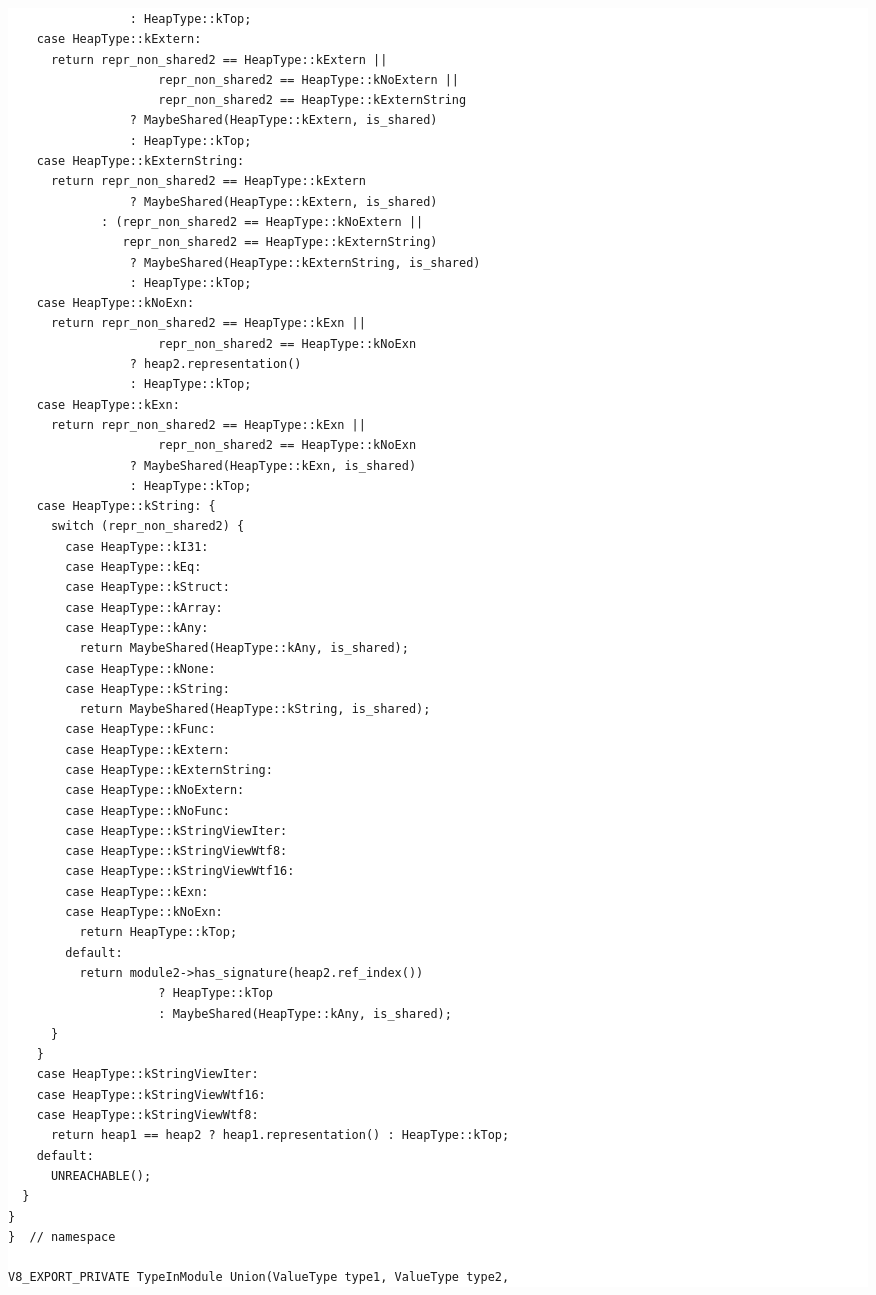 ```
                 : HeapType::kTop;
    case HeapType::kExtern:
      return repr_non_shared2 == HeapType::kExtern ||
                     repr_non_shared2 == HeapType::kNoExtern ||
                     repr_non_shared2 == HeapType::kExternString
                 ? MaybeShared(HeapType::kExtern, is_shared)
                 : HeapType::kTop;
    case HeapType::kExternString:
      return repr_non_shared2 == HeapType::kExtern
                 ? MaybeShared(HeapType::kExtern, is_shared)
             : (repr_non_shared2 == HeapType::kNoExtern ||
                repr_non_shared2 == HeapType::kExternString)
                 ? MaybeShared(HeapType::kExternString, is_shared)
                 : HeapType::kTop;
    case HeapType::kNoExn:
      return repr_non_shared2 == HeapType::kExn ||
                     repr_non_shared2 == HeapType::kNoExn
                 ? heap2.representation()
                 : HeapType::kTop;
    case HeapType::kExn:
      return repr_non_shared2 == HeapType::kExn ||
                     repr_non_shared2 == HeapType::kNoExn
                 ? MaybeShared(HeapType::kExn, is_shared)
                 : HeapType::kTop;
    case HeapType::kString: {
      switch (repr_non_shared2) {
        case HeapType::kI31:
        case HeapType::kEq:
        case HeapType::kStruct:
        case HeapType::kArray:
        case HeapType::kAny:
          return MaybeShared(HeapType::kAny, is_shared);
        case HeapType::kNone:
        case HeapType::kString:
          return MaybeShared(HeapType::kString, is_shared);
        case HeapType::kFunc:
        case HeapType::kExtern:
        case HeapType::kExternString:
        case HeapType::kNoExtern:
        case HeapType::kNoFunc:
        case HeapType::kStringViewIter:
        case HeapType::kStringViewWtf8:
        case HeapType::kStringViewWtf16:
        case HeapType::kExn:
        case HeapType::kNoExn:
          return HeapType::kTop;
        default:
          return module2->has_signature(heap2.ref_index())
                     ? HeapType::kTop
                     : MaybeShared(HeapType::kAny, is_shared);
      }
    }
    case HeapType::kStringViewIter:
    case HeapType::kStringViewWtf16:
    case HeapType::kStringViewWtf8:
      return heap1 == heap2 ? heap1.representation() : HeapType::kTop;
    default:
      UNREACHABLE();
  }
}
}  // namespace

V8_EXPORT_PRIVATE TypeInModule Union(ValueType type1, ValueType type2,
```